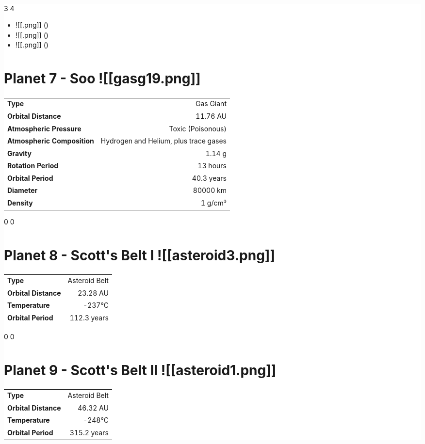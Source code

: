 

3
4

- ![[.png]]  ()
- ![[.png]]  ()
- ![[.png]]  ()


# Planet 7 - Soo ![[gasg19.png]]
|                             |                           |
| --------------------------- | -------------------------:|
| **Type**                    |             Gas Giant |
| **Orbital Distance**        |   11.76 AU |
| **Atmospheric Pressure**    |       Toxic (Poisonous) |
| **Atmospheric Composition** |      Hydrogen and Helium, plus trace gases |
| **Gravity**                 |        1.14 g |
| **Rotation Period**         |  13 hours |
| **Orbital Period** | 40.3 years |
| **Diameter**                |      80000 km | 
| **Density**                 |    1 g/cm³ |



0
0



# Planet 8 - Scott's Belt I ![[asteroid3.png]]
|                             |                           |
| --------------------------- | -------------------------:|
| **Type**                    |             Asteroid Belt |
| **Orbital Distance**        |   23.28 AU |
| **Temperature**             |    -237°C |
| **Orbital Period** | 112.3 years |



0
0



# Planet 9 - Scott's Belt II ![[asteroid1.png]]
|                             |                           |
| --------------------------- | -------------------------:|
| **Type**                    |             Asteroid Belt |
| **Orbital Distance**        |   46.32 AU |
| **Temperature**             |    -248°C |
| **Orbital Period** | 315.2 years |
